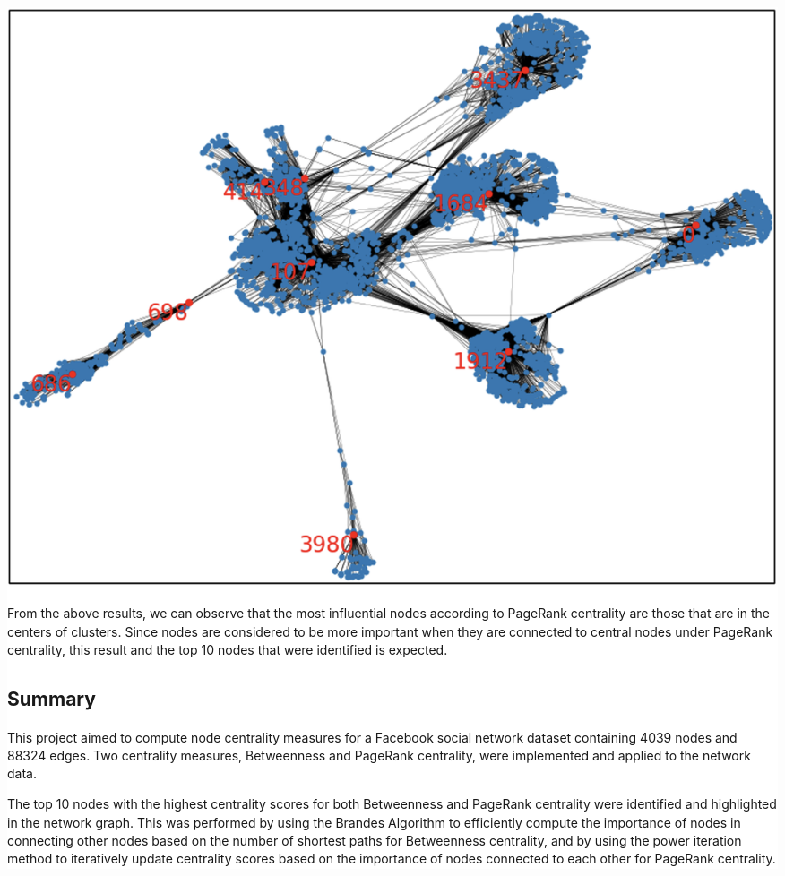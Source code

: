 </p>

<p align="middle">
  <img src="centrality_pagerank_graph.png">
</p>

From the above results, we can observe that the most influential nodes according to PageRank centrality are those that are in the centers of clusters. Since nodes are considered to be more important when they are connected to central nodes under PageRank centrality, this result and the top 10 nodes that were identified is expected.

## **Summary**
This project aimed to compute node centrality measures for a Facebook social network dataset containing 4039 nodes and 88324 edges. Two centrality measures, Betweenness and PageRank centrality, were implemented and applied to the network data.

The top 10 nodes with the highest centrality scores for both Betweenness and PageRank centrality were identified and highlighted in the network graph. This was performed by using the Brandes Algorithm to efficiently compute the importance of nodes in connecting other nodes based on the number of shortest paths for Betweenness centrality, and by using the power iteration method to iteratively update centrality scores based on the importance of nodes connected to each other for PageRank centrality.
